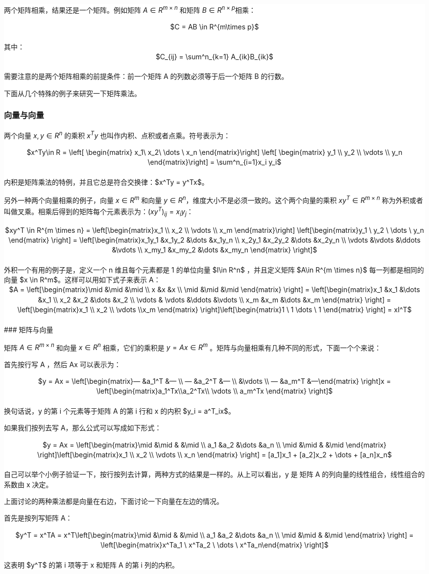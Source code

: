 两个矩阵相乘，结果还是一个矩阵。例如矩阵 $A \in R^{m \times n}$ 和矩阵 $B \in R^{n \times p}$相乘：

<center>$C = AB \in R^{m\times p}$</center></br>
其中：

<center>$C_{ij} = \sum^n_{k=1} A_{ik}B_{ik}$</center></br>
需要注意的是两个矩阵相乘的前提条件：前一个矩阵 A 的列数必须等于后一个矩阵 B 的行数。

下面从几个特殊的例子来研究一下矩阵乘法。

### 向量与向量

两个向量 $x,y \in R^n$ 的乘积 $x^Ty$ 也叫作内积、点积或者点乘。符号表示为：

<center>$x^Ty\in R = \left[ \begin{matrix} x_1\ x_2\ \dots \ x_n \end{matrix}\right] \left[ \begin{matrix} y_1 \\ y_2 \\ \vdots \\ y_n \end{matrix}\right] = \sum^n_{i=1}x_i y_i$</center></br>
内积是矩阵乘法的特例，并且它总是符合交换律：$x^Ty = y^Tx$。

另外一种两个向量相乘的例子，向量 $x \in R^m$ 和向量 $y \in R^n$，维度大小不是必须一致的。这个两个向量的乘积 $xy^T\in R^{m\times n}$ 称为外积或者叫做叉乘。相乘后得到的矩阵每个元素表示为：$(xy^T)_{ij} = x_i y_j$：

<center>$xy^T \in R^{m \times n} = \left[\begin{matrix}x_1 \\ x_2 \\ \vdots \\ x_m \end{matrix}\right] \left[\begin{matrix}y_1 \ y_2 \ \dots \ y_n \end{matrix} \right] = \left[\begin{matrix}x_1y_1  &x_1y_2 &\dots  &x_1y_n \\ x_2y_1 &x_2y_2 &\dots &x_2y_n \\ \vdots &\vdots &\ddots &\vdots \\ x_my_1 &x_my_2 &\dots &x_my_n \end{matrix} \right]$</center></br>
外积一个有用的例子是，定义一个 n 维且每个元素都是 1 的单位向量 $I\in R^n$ ，并且定义矩阵 $A\in R^{m \times n}$ 每一列都是相同的向量 $x \in R^m$。这样可以用如下式子来表示 A：

<center>$A = \left[\begin{matrix}\mid &\mid &\mid \\ x &x &x \\ \mid &\mid &\mid \end{matrix} \right] = \left[\begin{matrix}x_1 &x_1 &\dots &x_1 \\ x_2 &x_2 &\dots &x_2 \\ \vdots & \vdots &\ddots &\vdots \\ x_m &x_m &\dots &x_m \end{matrix} \right] = \left[\begin{matrix}x_1 \\ x_2 \\ \vdots \\x_m \end{matrix} \right]\left[\begin{matrix}1 \ 1 \dots \ 1 \end{matrix} \right] = xI^T$</center></br>
### 矩阵与向量

矩阵 $A\in R^{m\times n}$ 和向量 $x\in R^n$ 相乘，它们的乘积是 $y = Ax \in R^m$ 。矩阵与向量相乘有几种不同的形式，下面一个个来说：

首先按行写 A ，然后 Ax 可以表示为：

<center>$y = Ax = \left[\begin{matrix}— &a_1^T &— \\ — &a_2^T &— \\ &\vdots \\ — &a_m^T &—\end{matrix} \right]x = \left[\begin{matrix}a_1^Tx\\a_2^Tx\\ \vdots \\ a_m^Tx \end{matrix} \right]$</center></br>
换句话说，y 的第 i 个元素等于矩阵 A 的第 i 行和 x 的内积 $y_i = a^T_ix$。

如果我们按列去写 A，那么公式可以写成如下形式：

<center>$y = Ax = \left[\begin{matrix}\mid &\mid & &\mid \\ a_1 &a_2 &\dots &a_n \\ \mid &\mid & &\mid \end{matrix} \right]\left[\begin{matrix}x_1 \\ x_2 \\ \vdots \\ x_n \end{matrix} \right] = [a_1]x_1 + [a_2]x_2 + \dots + [a_n]x_n$</center></br>
自己可以举个小例子验证一下，按行按列去计算，两种方式的结果是一样的。从上可以看出，y 是 矩阵 A 的列向量的线性组合，线性组合的系数由 x 决定。

上面讨论的两种乘法都是向量在右边，下面讨论一下向量在左边的情况。

首先是按列写矩阵 A：

<center>$y^T = x^TA = x^T\left[\begin{matrix}\mid &\mid & &\mid \\ a_1 &a_2 &\dots &a_n \\ \mid &\mid & &\mid \end{matrix} \right] = \left[\begin{matrix}x^Ta_1 \ x^Ta_2 \ \dots \ x^Ta_n\end{matrix} \right]$</center></br>
这表明 $y^T$ 的第 i 项等于 x 和矩阵 A 的第 i 列的内积。
